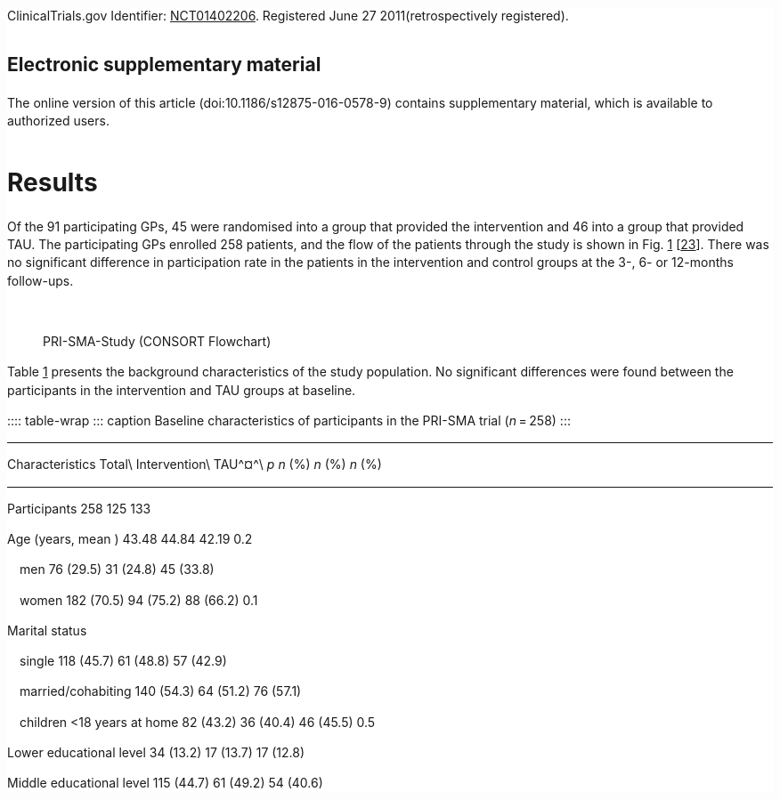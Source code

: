 ClinicalTrials.gov Identifier: [NCT01402206](#). Registered June 27
2011(retrospectively registered).

## Electronic supplementary material

The online version of this article (doi:10.1186/s12875-016-0578-9)
contains supplementary material, which is available to authorized users.

# Results

Of the 91 participating GPs, 45 were randomised into a group that
provided the intervention and 46 into a group that provided TAU. The
participating GPs enrolled 258 patients, and the flow of the patients
through the study is shown in Fig. [1](#) \[[23](#)\]. There was no
significant difference in participation rate in the patients in the
intervention and control groups at the 3-, 6- or 12-months follow-ups.

<figure>
<p><img src="" /></p>
<figcaption>PRI-SMA-Study (CONSORT Flowchart)</figcaption>
</figure>

Table [1](#) presents the background characteristics of the study
population. No significant differences were found between the
participants in the intervention and TAU groups at baseline.

:::: table-wrap
::: caption
Baseline characteristics of participants in the PRI-SMA trial
(*n* = 258)
:::

  ----------------------------------------------------------------------------------
  Characteristics                     Total\       Intervention\   TAU^¤^\     *p*
                                      *n* (%)      *n* (%)         *n* (%)     
  ----------------------------------- ------------ --------------- ----------- -----
  Participants                        258          125             133         

  Age (years, mean )                  43.48        44.84           42.19       0.2

   men                                76 (29.5)    31 (24.8)       45 (33.8)   

   women                              182 (70.5)   94 (75.2)       88 (66.2)   0.1

  Marital status                                                               

   single                             118 (45.7)   61 (48.8)       57 (42.9)   

   married/cohabiting                 140 (54.3)   64 (51.2)       76 (57.1)   

   children \<18 years at home        82 (43.2)    36 (40.4)       46 (45.5)   0.5

  Lower educational level             34 (13.2)    17 (13.7)       17 (12.8)   

  Middle educational level            115 (44.7)   61 (49.2)       54 (40.6)   

